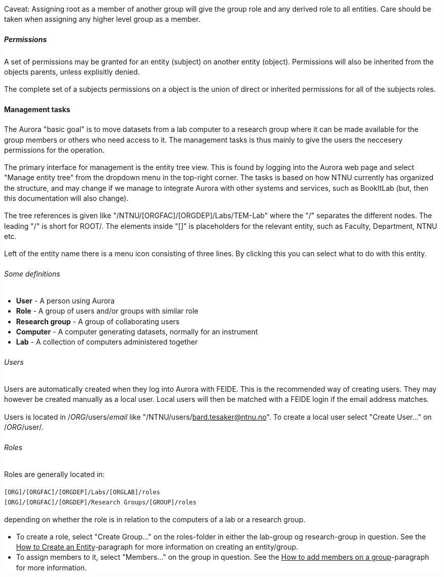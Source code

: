 Caveat: Assigning root as a member of another group will give the group role and any derived role to all entities. Care should be taken when assigning any higher level group as a member.  

##### Permissions

A set of permissions may be granted for an entity (subject) on another entity (object). Permissions will also be inherited from the objects parents, unless explisitly denied.

The complete set of a subjects permissions on a object is the union of direct or inherited permissions for all of the subjects roles.

#### Management tasks

The Aurora "basic goal" is to move datasets from a lab computer to a research group where it can be made available for the group members or others who need access to it. The management tasks is thus mainly to give the users the neccesery permissions for the operation.

The primary interface for management is the entity tree view. This is found by logging into the Aurora web page and select "Manage entity tree" from the dropdown menu in the top-right corner. The tasks is based on how NTNU currently has organized the structure, and may change if we manage to integrate Aurora with other systems and services, such as BookItLab (but, then this documentation will also change).

The tree references is given like "/NTNU/[ORGFAC]/[ORGDEP]/Labs/TEM-Lab" where the "/" separates the different nodes. The leading "/" is short for ROOT/. The elements inside "[]" is placeholders for the relevant entity, such as Faculty, Department, NTNU etc.

Left of the entity name there is a menu icon consisting of three lines. By clicking this you can select what to do with this entity. 

###### Some definitions

- **User** - A person using Aurora
- **Role** - A group of users and/or groups with similar role 
- **Research group** - A group of collaborating users
- **Computer** - A computer generating datasets, normally for an instrument
- **Lab** - A collection of computers administered together

###### Users

Users are automatically created when they log into Aurora with FEIDE. This is the recommended way of creating users. They may however be created manually as a local user. Local users will then be matched with a FEIDE login if the email address matches.

Users is located in /_ORG_/users/_email_ like "/NTNU/users/bard.tesaker@ntnu.no". To create a local user select "Create User..." on /_ORG_/user/.

###### Roles

Roles are generally located in:

	[ORG]/[ORGFAC]/[ORGDEP]/Labs/[ORGLAB]/roles
	[ORG]/[ORGFAC]/[ORGDEP]/Research Groups/[GROUP]/roles

depending on whether the role is in relation to the computers of a lab or a research group.

- To create a role, select "Create Group..." on the roles-folder in either the lab-group og research-group in question. See the [How to Create an Entity](#how-to-create-an-entity)-paragraph for more information on creating an entity/group.
- To assign members to it, select "Members..." on the group in question. See the [How to add members on a group](#how-to-add-members-on-a-group)-paragraph for more information.
